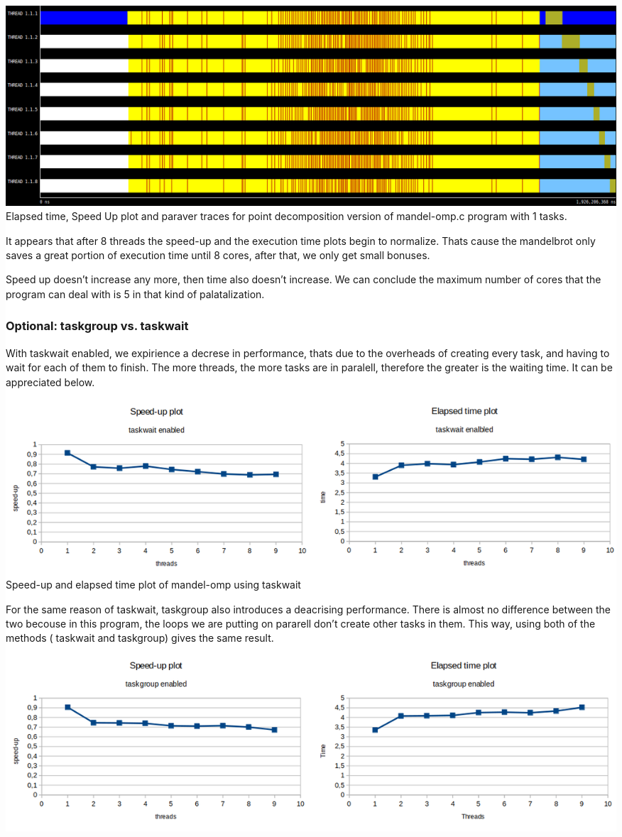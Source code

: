 <img src="graficas_point/paraver_1_8c.png">
<note> Elapsed time, Speed Up plot and paraver traces for point decomposition version of mandel-omp.c program with 1 tasks.</note>

It appears that after 8 threads the speed-up and the execution time plots begin to normalize. Thats cause the mandelbrot only saves a great portion of execution time until 8 cores, after that, we only get small bonuses.

Speed up doesn’t increase any more, then time also doesn’t increase. We can conclude the maximum number of cores that the program can deal with is 5 in that kind of palatalization. 

### Optional: taskgroup vs. taskwait

With taskwait enabled, we expirience a decrese in performance, thats due to the overheads of creating every task, and having to wait for each of them to finish. The more threads, the more tasks are in paralell, therefore the greater is the waiting time. It can be appreciated below.

<img src="graficas_opcional/optional1_plot_1.png">
<note>Speed-up and elapsed time plot of mandel-omp using taskwait</note>

For the same reason of taskwait, taskgroup also introduces a deacrising performance. There is almost no difference between the two becouse in this program, the loops we are putting on pararell don’t create other tasks in them. This way, using both of the methods ( taskwait and taskgroup) gives the same result.

<img src="graficas_opcional/optional1_plot_2.png">